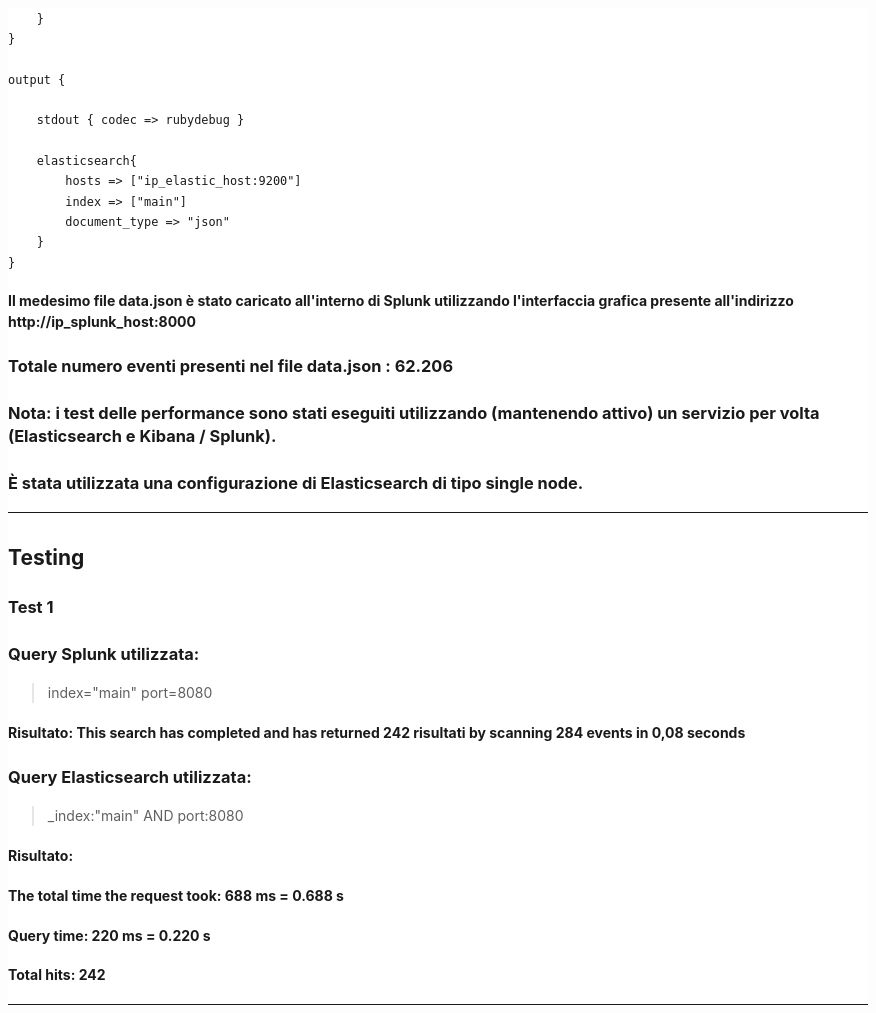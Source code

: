 ```
    }
}

output {
    
    stdout { codec => rubydebug }

    elasticsearch{      
        hosts => ["ip_elastic_host:9200"]
        index => ["main"]
        document_type => "json"
    }
}

```

#### Il medesimo file data.json è stato caricato all'interno di Splunk utilizzando l'interfaccia grafica presente all'indirizzo http://ip_splunk_host:8000


### Totale numero eventi presenti nel file data.json : 62.206

### Nota: i test delle performance sono stati eseguiti utilizzando (mantenendo attivo) un servizio per volta (Elasticsearch e Kibana / Splunk).
### È stata utilizzata una configurazione di Elasticsearch di tipo single node.


---

## Testing

### Test 1

### Query Splunk utilizzata: 
> index="main" port=8080
#### Risultato: This search has completed and has returned 242 risultati by scanning 284 events in 0,08 seconds

### Query Elasticsearch utilizzata: 

>_index:"main" AND port:8080


#### Risultato:
#### The total time the request took: 688 ms = 0.688 s
#### Query time: 220 ms = 0.220 s
#### Total hits: 242

---